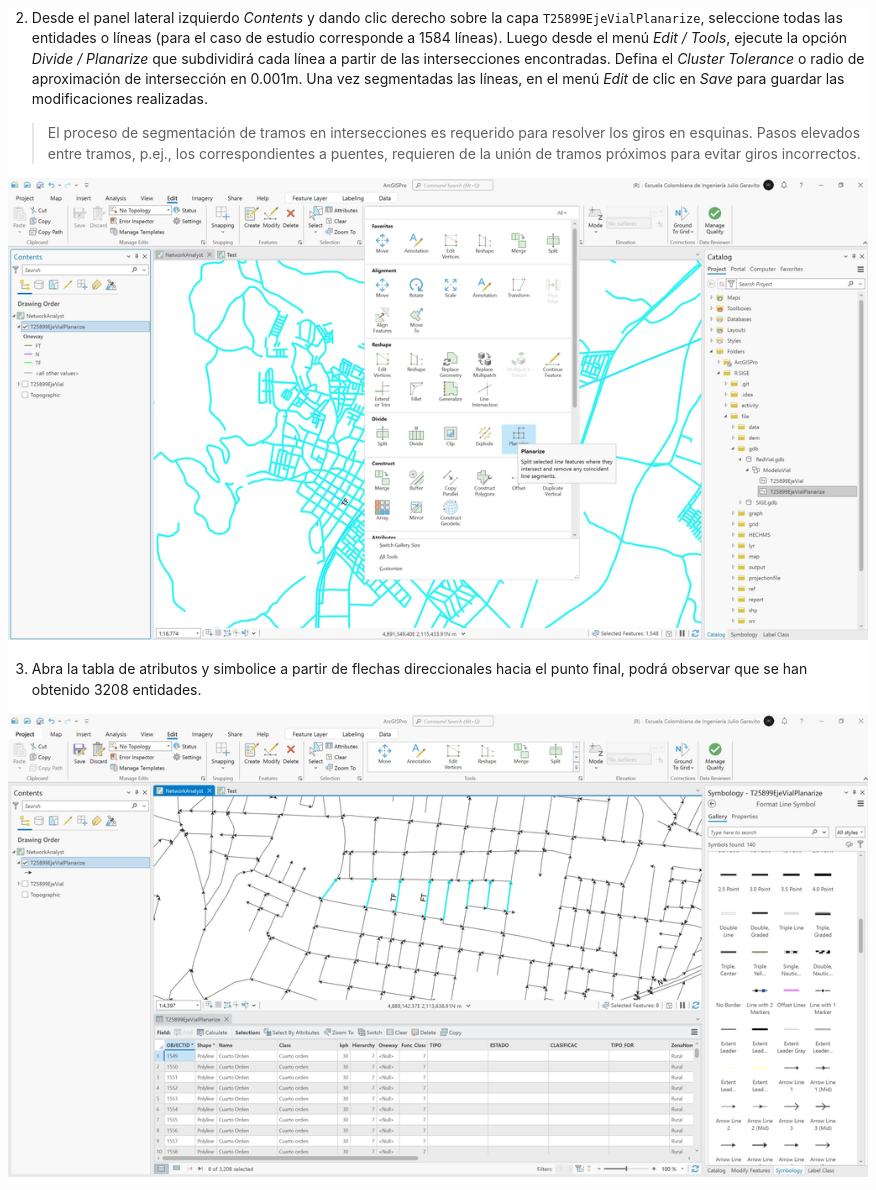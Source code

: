 2. Desde el panel lateral izquierdo _Contents_ y dando clic derecho sobre la capa `T25899EjeVialPlanarize`, seleccione todas las entidades o líneas (para el caso de estudio corresponde a 1584 líneas). Luego desde el menú _Edit / Tools_, ejecute la opción _Divide / Planarize_ que subdividirá cada línea a partir de las intersecciones encontradas. Defina el _Cluster Tolerance_ o radio de aproximación de intersección en 0.001m. Una vez segmentadas las líneas, en el menú _Edit_ de clic en _Save_ para guardar las modificaciones realizadas.

> El proceso de segmentación de tramos en intersecciones es requerido para resolver los giros en esquinas. Pasos elevados entre tramos, p.ej., los correspondientes a puentes, requieren de la unión de tramos próximos para evitar giros incorrectos. 

<div align="center"><img src="graph/ArcGISPro_Planarize1.jpg" alt="R.SIGE" width="100%" border="0" /></div>

3. Abra la tabla de atributos y simbolice a partir de flechas direccionales hacia el punto final, podrá observar que se han obtenido 3208 entidades.

<div align="center"><img src="graph/ArcGISPro_Planarize2.jpg" alt="R.SIGE" width="100%" border="0" /></div>
